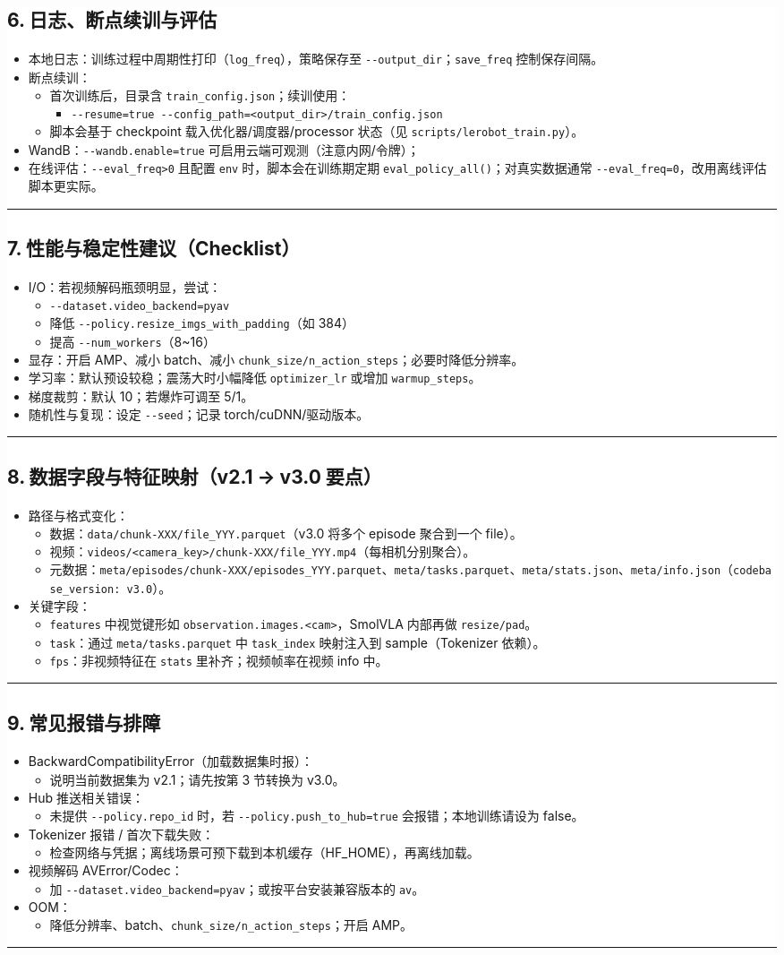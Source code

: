 
## 6. 日志、断点续训与评估

- 本地日志：训练过程中周期性打印（`log_freq`），策略保存至 `--output_dir`；`save_freq` 控制保存间隔。
- 断点续训：
  - 首次训练后，目录含 `train_config.json`；续训使用：
    - `--resume=true --config_path=<output_dir>/train_config.json`
  - 脚本会基于 checkpoint 载入优化器/调度器/processor 状态（见 `scripts/lerobot_train.py`）。
- WandB：`--wandb.enable=true` 可启用云端可观测（注意内网/令牌）；
- 在线评估：`--eval_freq>0` 且配置 `env` 时，脚本会在训练期定期 `eval_policy_all()`；对真实数据通常 `--eval_freq=0`，改用离线评估脚本更实际。

---

## 7. 性能与稳定性建议（Checklist）

- I/O：若视频解码瓶颈明显，尝试：
  - `--dataset.video_backend=pyav`
  - 降低 `--policy.resize_imgs_with_padding`（如 384）
  - 提高 `--num_workers`（8~16）
- 显存：开启 AMP、减小 batch、减小 `chunk_size/n_action_steps`；必要时降低分辨率。
- 学习率：默认预设较稳；震荡大时小幅降低 `optimizer_lr` 或增加 `warmup_steps`。
- 梯度裁剪：默认 10；若爆炸可调至 5/1。
- 随机性与复现：设定 `--seed`；记录 torch/cuDNN/驱动版本。

---

## 8. 数据字段与特征映射（v2.1 → v3.0 要点）

- 路径与格式变化：
  - 数据：`data/chunk-XXX/file_YYY.parquet`（v3.0 将多个 episode 聚合到一个 file）。
  - 视频：`videos/<camera_key>/chunk-XXX/file_YYY.mp4`（每相机分别聚合）。
  - 元数据：`meta/episodes/chunk-XXX/episodes_YYY.parquet`、`meta/tasks.parquet`、`meta/stats.json`、`meta/info.json`（`codebase_version: v3.0`）。
- 关键字段：
  - `features` 中视觉键形如 `observation.images.<cam>`，SmolVLA 内部再做 `resize/pad`。
  - `task`：通过 `meta/tasks.parquet` 中 `task_index` 映射注入到 sample（Tokenizer 依赖）。
  - `fps`：非视频特征在 `stats` 里补齐；视频帧率在视频 info 中。

---

## 9. 常见报错与排障

- BackwardCompatibilityError（加载数据集时报）：
  - 说明当前数据集为 v2.1；请先按第 3 节转换为 v3.0。
- Hub 推送相关错误：
  - 未提供 `--policy.repo_id` 时，若 `--policy.push_to_hub=true` 会报错；本地训练请设为 false。
- Tokenizer 报错 / 首次下载失败：
  - 检查网络与凭据；离线场景可预下载到本机缓存（HF_HOME），再离线加载。
- 视频解码 AVError/Codec：
  - 加 `--dataset.video_backend=pyav`；或按平台安装兼容版本的 `av`。
- OOM：
  - 降低分辨率、batch、`chunk_size/n_action_steps`；开启 AMP。

---